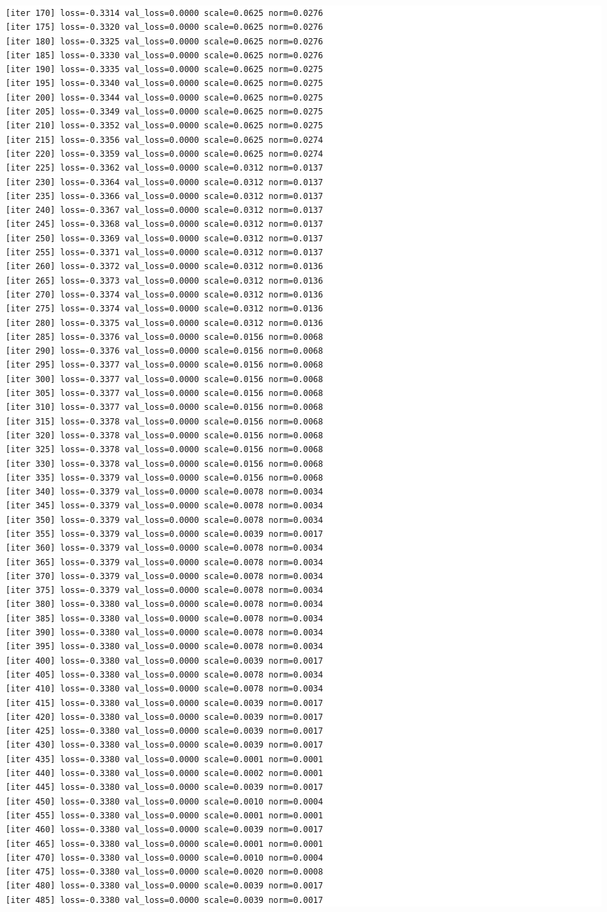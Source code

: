     [iter 170] loss=-0.3314 val_loss=0.0000 scale=0.0625 norm=0.0276
    [iter 175] loss=-0.3320 val_loss=0.0000 scale=0.0625 norm=0.0276
    [iter 180] loss=-0.3325 val_loss=0.0000 scale=0.0625 norm=0.0276
    [iter 185] loss=-0.3330 val_loss=0.0000 scale=0.0625 norm=0.0276
    [iter 190] loss=-0.3335 val_loss=0.0000 scale=0.0625 norm=0.0275
    [iter 195] loss=-0.3340 val_loss=0.0000 scale=0.0625 norm=0.0275
    [iter 200] loss=-0.3344 val_loss=0.0000 scale=0.0625 norm=0.0275
    [iter 205] loss=-0.3349 val_loss=0.0000 scale=0.0625 norm=0.0275
    [iter 210] loss=-0.3352 val_loss=0.0000 scale=0.0625 norm=0.0275
    [iter 215] loss=-0.3356 val_loss=0.0000 scale=0.0625 norm=0.0274
    [iter 220] loss=-0.3359 val_loss=0.0000 scale=0.0625 norm=0.0274
    [iter 225] loss=-0.3362 val_loss=0.0000 scale=0.0312 norm=0.0137
    [iter 230] loss=-0.3364 val_loss=0.0000 scale=0.0312 norm=0.0137
    [iter 235] loss=-0.3366 val_loss=0.0000 scale=0.0312 norm=0.0137
    [iter 240] loss=-0.3367 val_loss=0.0000 scale=0.0312 norm=0.0137
    [iter 245] loss=-0.3368 val_loss=0.0000 scale=0.0312 norm=0.0137
    [iter 250] loss=-0.3369 val_loss=0.0000 scale=0.0312 norm=0.0137
    [iter 255] loss=-0.3371 val_loss=0.0000 scale=0.0312 norm=0.0137
    [iter 260] loss=-0.3372 val_loss=0.0000 scale=0.0312 norm=0.0136
    [iter 265] loss=-0.3373 val_loss=0.0000 scale=0.0312 norm=0.0136
    [iter 270] loss=-0.3374 val_loss=0.0000 scale=0.0312 norm=0.0136
    [iter 275] loss=-0.3374 val_loss=0.0000 scale=0.0312 norm=0.0136
    [iter 280] loss=-0.3375 val_loss=0.0000 scale=0.0312 norm=0.0136
    [iter 285] loss=-0.3376 val_loss=0.0000 scale=0.0156 norm=0.0068
    [iter 290] loss=-0.3376 val_loss=0.0000 scale=0.0156 norm=0.0068
    [iter 295] loss=-0.3377 val_loss=0.0000 scale=0.0156 norm=0.0068
    [iter 300] loss=-0.3377 val_loss=0.0000 scale=0.0156 norm=0.0068
    [iter 305] loss=-0.3377 val_loss=0.0000 scale=0.0156 norm=0.0068
    [iter 310] loss=-0.3377 val_loss=0.0000 scale=0.0156 norm=0.0068
    [iter 315] loss=-0.3378 val_loss=0.0000 scale=0.0156 norm=0.0068
    [iter 320] loss=-0.3378 val_loss=0.0000 scale=0.0156 norm=0.0068
    [iter 325] loss=-0.3378 val_loss=0.0000 scale=0.0156 norm=0.0068
    [iter 330] loss=-0.3378 val_loss=0.0000 scale=0.0156 norm=0.0068
    [iter 335] loss=-0.3379 val_loss=0.0000 scale=0.0156 norm=0.0068
    [iter 340] loss=-0.3379 val_loss=0.0000 scale=0.0078 norm=0.0034
    [iter 345] loss=-0.3379 val_loss=0.0000 scale=0.0078 norm=0.0034
    [iter 350] loss=-0.3379 val_loss=0.0000 scale=0.0078 norm=0.0034
    [iter 355] loss=-0.3379 val_loss=0.0000 scale=0.0039 norm=0.0017
    [iter 360] loss=-0.3379 val_loss=0.0000 scale=0.0078 norm=0.0034
    [iter 365] loss=-0.3379 val_loss=0.0000 scale=0.0078 norm=0.0034
    [iter 370] loss=-0.3379 val_loss=0.0000 scale=0.0078 norm=0.0034
    [iter 375] loss=-0.3379 val_loss=0.0000 scale=0.0078 norm=0.0034
    [iter 380] loss=-0.3380 val_loss=0.0000 scale=0.0078 norm=0.0034
    [iter 385] loss=-0.3380 val_loss=0.0000 scale=0.0078 norm=0.0034
    [iter 390] loss=-0.3380 val_loss=0.0000 scale=0.0078 norm=0.0034
    [iter 395] loss=-0.3380 val_loss=0.0000 scale=0.0078 norm=0.0034
    [iter 400] loss=-0.3380 val_loss=0.0000 scale=0.0039 norm=0.0017
    [iter 405] loss=-0.3380 val_loss=0.0000 scale=0.0078 norm=0.0034
    [iter 410] loss=-0.3380 val_loss=0.0000 scale=0.0078 norm=0.0034
    [iter 415] loss=-0.3380 val_loss=0.0000 scale=0.0039 norm=0.0017
    [iter 420] loss=-0.3380 val_loss=0.0000 scale=0.0039 norm=0.0017
    [iter 425] loss=-0.3380 val_loss=0.0000 scale=0.0039 norm=0.0017
    [iter 430] loss=-0.3380 val_loss=0.0000 scale=0.0039 norm=0.0017
    [iter 435] loss=-0.3380 val_loss=0.0000 scale=0.0001 norm=0.0001
    [iter 440] loss=-0.3380 val_loss=0.0000 scale=0.0002 norm=0.0001
    [iter 445] loss=-0.3380 val_loss=0.0000 scale=0.0039 norm=0.0017
    [iter 450] loss=-0.3380 val_loss=0.0000 scale=0.0010 norm=0.0004
    [iter 455] loss=-0.3380 val_loss=0.0000 scale=0.0001 norm=0.0001
    [iter 460] loss=-0.3380 val_loss=0.0000 scale=0.0039 norm=0.0017
    [iter 465] loss=-0.3380 val_loss=0.0000 scale=0.0001 norm=0.0001
    [iter 470] loss=-0.3380 val_loss=0.0000 scale=0.0010 norm=0.0004
    [iter 475] loss=-0.3380 val_loss=0.0000 scale=0.0020 norm=0.0008
    [iter 480] loss=-0.3380 val_loss=0.0000 scale=0.0039 norm=0.0017
    [iter 485] loss=-0.3380 val_loss=0.0000 scale=0.0039 norm=0.0017